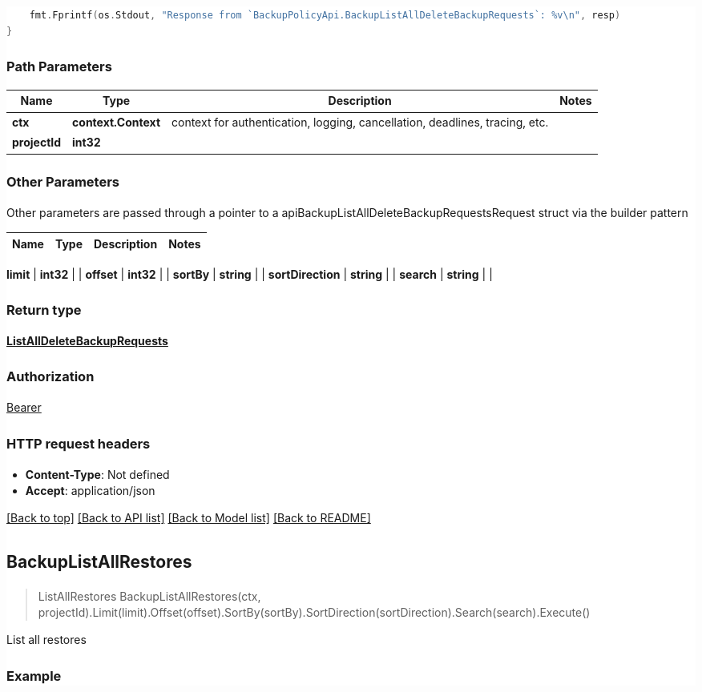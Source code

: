 ```go
    fmt.Fprintf(os.Stdout, "Response from `BackupPolicyApi.BackupListAllDeleteBackupRequests`: %v\n", resp)
}
```

### Path Parameters


Name | Type | Description  | Notes
------------- | ------------- | ------------- | -------------
**ctx** | **context.Context** | context for authentication, logging, cancellation, deadlines, tracing, etc.
**projectId** | **int32** |  | 

### Other Parameters

Other parameters are passed through a pointer to a apiBackupListAllDeleteBackupRequestsRequest struct via the builder pattern


Name | Type | Description  | Notes
------------- | ------------- | ------------- | -------------

 **limit** | **int32** |  | 
 **offset** | **int32** |  | 
 **sortBy** | **string** |  | 
 **sortDirection** | **string** |  | 
 **search** | **string** |  | 

### Return type

[**ListAllDeleteBackupRequests**](ListAllDeleteBackupRequests.md)

### Authorization

[Bearer](../README.md#Bearer)

### HTTP request headers

- **Content-Type**: Not defined
- **Accept**: application/json

[[Back to top]](#) [[Back to API list]](../README.md#documentation-for-api-endpoints)
[[Back to Model list]](../README.md#documentation-for-models)
[[Back to README]](../README.md)


## BackupListAllRestores

> ListAllRestores BackupListAllRestores(ctx, projectId).Limit(limit).Offset(offset).SortBy(sortBy).SortDirection(sortDirection).Search(search).Execute()

List all restores

### Example
